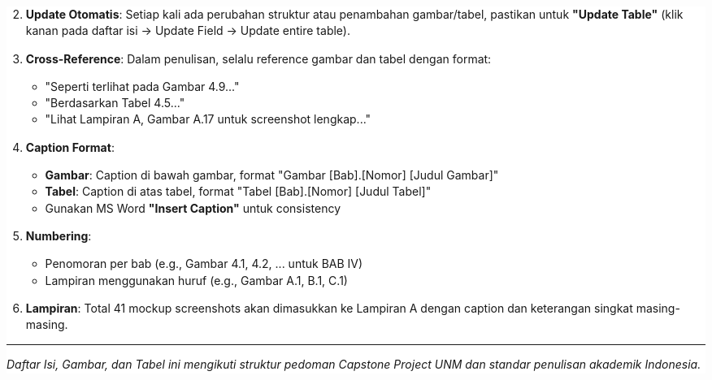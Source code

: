 2. **Update Otomatis**: Setiap kali ada perubahan struktur atau penambahan gambar/tabel, pastikan untuk **"Update Table"** (klik kanan pada daftar isi → Update Field → Update entire table).

3. **Cross-Reference**: Dalam penulisan, selalu reference gambar dan tabel dengan format:
   - "Seperti terlihat pada Gambar 4.9..."
   - "Berdasarkan Tabel 4.5..."
   - "Lihat Lampiran A, Gambar A.17 untuk screenshot lengkap..."

4. **Caption Format**:
   - **Gambar**: Caption di bawah gambar, format "Gambar [Bab].[Nomor] [Judul Gambar]"
   - **Tabel**: Caption di atas tabel, format "Tabel [Bab].[Nomor] [Judul Tabel]"
   - Gunakan MS Word **"Insert Caption"** untuk consistency

5. **Numbering**: 
   - Penomoran per bab (e.g., Gambar 4.1, 4.2, ... untuk BAB IV)
   - Lampiran menggunakan huruf (e.g., Gambar A.1, B.1, C.1)

6. **Lampiran**: Total 41 mockup screenshots akan dimasukkan ke Lampiran A dengan caption dan keterangan singkat masing-masing.

---

*Daftar Isi, Gambar, dan Tabel ini mengikuti struktur pedoman Capstone Project UNM dan standar penulisan akademik Indonesia.*
